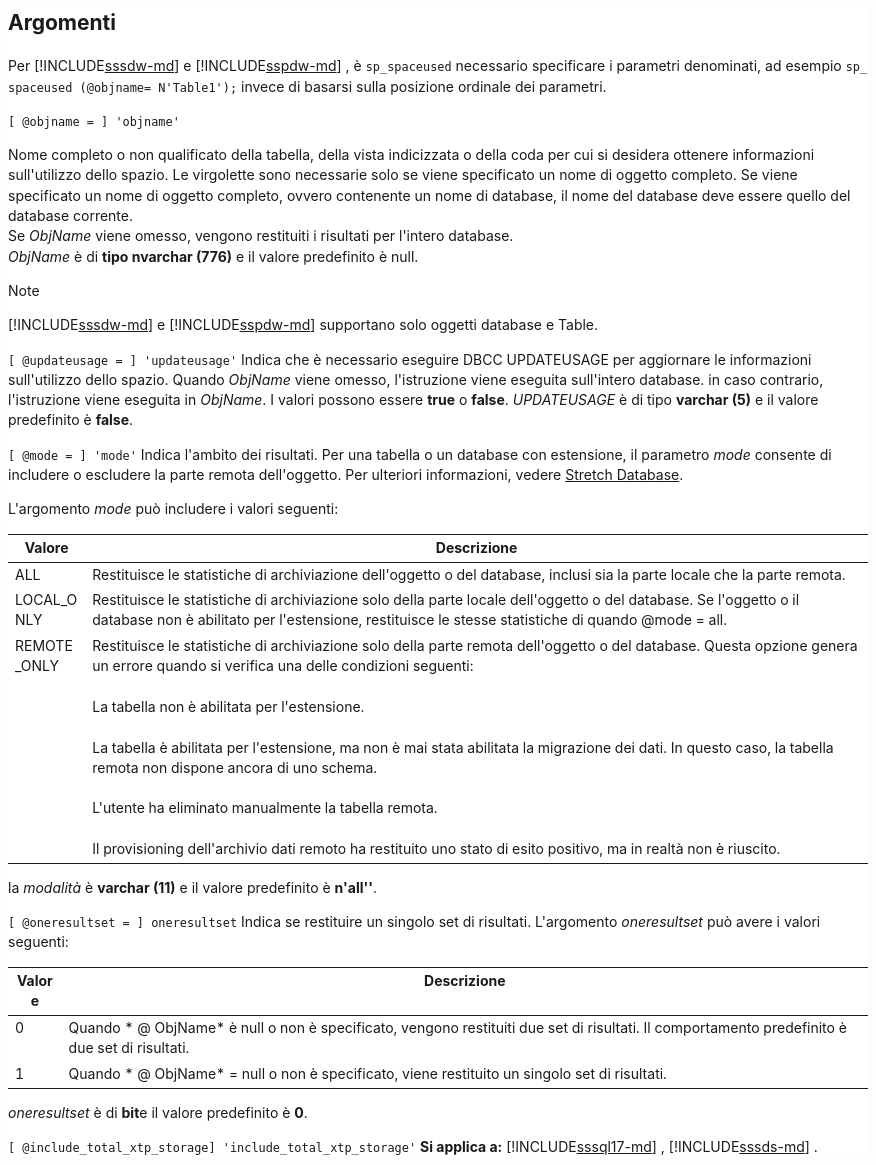 ## <a name="arguments"></a>Argomenti  

Per [!INCLUDE[sssdw-md](../../includes/sssdw-md.md)] e [!INCLUDE[sspdw-md](../../includes/sspdw-md.md)] , è `sp_spaceused` necessario specificare i parametri denominati, ad esempio `sp_spaceused (@objname= N'Table1');` invece di basarsi sulla posizione ordinale dei parametri. 

`[ @objname = ] 'objname'`
   
 Nome completo o non qualificato della tabella, della vista indicizzata o della coda per cui si desidera ottenere informazioni sull'utilizzo dello spazio. Le virgolette sono necessarie solo se viene specificato un nome di oggetto completo. Se viene specificato un nome di oggetto completo, ovvero contenente un nome di database, il nome del database deve essere quello del database corrente.  
Se *ObjName* viene omesso, vengono restituiti i risultati per l'intero database.  
*ObjName* è di **tipo nvarchar (776)** e il valore predefinito è null.  
> [!NOTE]  
> [!INCLUDE[sssdw-md](../../includes/sssdw-md.md)] e [!INCLUDE[sspdw-md](../../includes/sspdw-md.md)] supportano solo oggetti database e Table.
  
`[ @updateusage = ] 'updateusage'` Indica che è necessario eseguire DBCC UPDATEUSAGE per aggiornare le informazioni sull'utilizzo dello spazio. Quando *ObjName* viene omesso, l'istruzione viene eseguita sull'intero database. in caso contrario, l'istruzione viene eseguita in *ObjName*. I valori possono essere **true** o **false**. *UPDATEUSAGE* è di tipo **varchar (5)** e il valore predefinito è **false**.  
  
`[ @mode = ] 'mode'` Indica l'ambito dei risultati. Per una tabella o un database con estensione, il parametro *mode* consente di includere o escludere la parte remota dell'oggetto. Per ulteriori informazioni, vedere [Stretch Database](../../sql-server/stretch-database/stretch-database.md).  
  
 L'argomento *mode* può includere i valori seguenti:  
  
|Valore|Descrizione|  
|-----------|-----------------|  
|ALL|Restituisce le statistiche di archiviazione dell'oggetto o del database, inclusi sia la parte locale che la parte remota.|  
|LOCAL_ONLY|Restituisce le statistiche di archiviazione solo della parte locale dell'oggetto o del database. Se l'oggetto o il database non è abilitato per l'estensione, restituisce le stesse statistiche di quando @mode = all.|  
|REMOTE_ONLY|Restituisce le statistiche di archiviazione solo della parte remota dell'oggetto o del database. Questa opzione genera un errore quando si verifica una delle condizioni seguenti:<br /><br /> La tabella non è abilitata per l'estensione.<br /><br /> La tabella è abilitata per l'estensione, ma non è mai stata abilitata la migrazione dei dati. In questo caso, la tabella remota non dispone ancora di uno schema.<br /><br /> L'utente ha eliminato manualmente la tabella remota.<br /><br /> Il provisioning dell'archivio dati remoto ha restituito uno stato di esito positivo, ma in realtà non è riuscito.|  
  
 la *modalità* è **varchar (11)** e il valore predefinito è **n'all''**.  
  
`[ @oneresultset = ] oneresultset` Indica se restituire un singolo set di risultati. L'argomento *oneresultset* può avere i valori seguenti:  
  
|Valore|Descrizione|  
|-----------|-----------------|  
|0|Quando * \@ ObjName* è null o non è specificato, vengono restituiti due set di risultati. Il comportamento predefinito è due set di risultati.|  
|1|Quando * \@ ObjName* = null o non è specificato, viene restituito un singolo set di risultati.|  
  
 *oneresultset* è di **bit**e il valore predefinito è **0**.  

`[ @include_total_xtp_storage] 'include_total_xtp_storage'`
**Si applica a:** [!INCLUDE[sssql17-md](../../includes/sssql17-md.md)] , [!INCLUDE[sssds-md](../../includes/sssds-md.md)] .  
  
